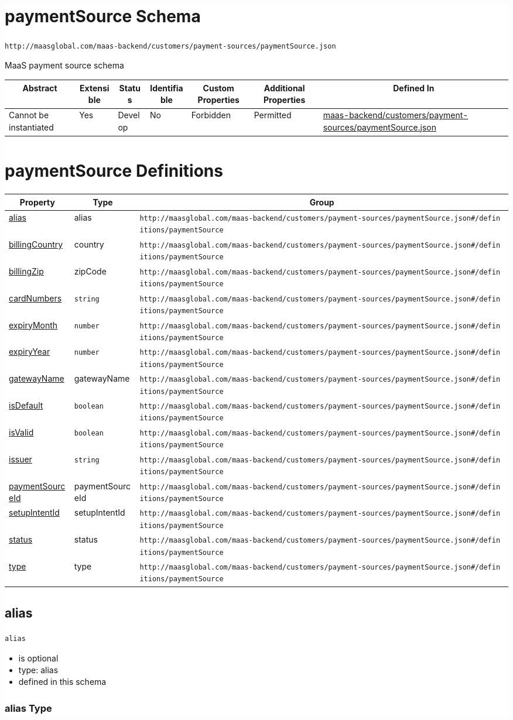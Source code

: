 # paymentSource Schema

```
http://maasglobal.com/maas-backend/customers/payment-sources/paymentSource.json
```

MaaS payment source schema

| Abstract               | Extensible | Status  | Identifiable | Custom Properties | Additional Properties | Defined In                                                                      |
| ---------------------- | ---------- | ------- | ------------ | ----------------- | --------------------- | ------------------------------------------------------------------------------- |
| Cannot be instantiated | Yes        | Develop | No           | Forbidden         | Permitted             | [maas-backend/customers/payment-sources/paymentSource.json](paymentSource.json) |

# paymentSource Definitions

| Property                            | Type            | Group                                                                                                        |
| ----------------------------------- | --------------- | ------------------------------------------------------------------------------------------------------------ |
| [alias](#alias)                     | alias           | `http://maasglobal.com/maas-backend/customers/payment-sources/paymentSource.json#/definitions/paymentSource` |
| [billingCountry](#billingcountry)   | country         | `http://maasglobal.com/maas-backend/customers/payment-sources/paymentSource.json#/definitions/paymentSource` |
| [billingZip](#billingzip)           | zipCode         | `http://maasglobal.com/maas-backend/customers/payment-sources/paymentSource.json#/definitions/paymentSource` |
| [cardNumbers](#cardnumbers)         | `string`        | `http://maasglobal.com/maas-backend/customers/payment-sources/paymentSource.json#/definitions/paymentSource` |
| [expiryMonth](#expirymonth)         | `number`        | `http://maasglobal.com/maas-backend/customers/payment-sources/paymentSource.json#/definitions/paymentSource` |
| [expiryYear](#expiryyear)           | `number`        | `http://maasglobal.com/maas-backend/customers/payment-sources/paymentSource.json#/definitions/paymentSource` |
| [gatewayName](#gatewayname)         | gatewayName     | `http://maasglobal.com/maas-backend/customers/payment-sources/paymentSource.json#/definitions/paymentSource` |
| [isDefault](#isdefault)             | `boolean`       | `http://maasglobal.com/maas-backend/customers/payment-sources/paymentSource.json#/definitions/paymentSource` |
| [isValid](#isvalid)                 | `boolean`       | `http://maasglobal.com/maas-backend/customers/payment-sources/paymentSource.json#/definitions/paymentSource` |
| [issuer](#issuer)                   | `string`        | `http://maasglobal.com/maas-backend/customers/payment-sources/paymentSource.json#/definitions/paymentSource` |
| [paymentSourceId](#paymentsourceid) | paymentSourceId | `http://maasglobal.com/maas-backend/customers/payment-sources/paymentSource.json#/definitions/paymentSource` |
| [setupIntentId](#setupintentid)     | setupIntentId   | `http://maasglobal.com/maas-backend/customers/payment-sources/paymentSource.json#/definitions/paymentSource` |
| [status](#status)                   | status          | `http://maasglobal.com/maas-backend/customers/payment-sources/paymentSource.json#/definitions/paymentSource` |
| [type](#type)                       | type            | `http://maasglobal.com/maas-backend/customers/payment-sources/paymentSource.json#/definitions/paymentSource` |

## alias

`alias`

- is optional
- type: alias
- defined in this schema

### alias Type
